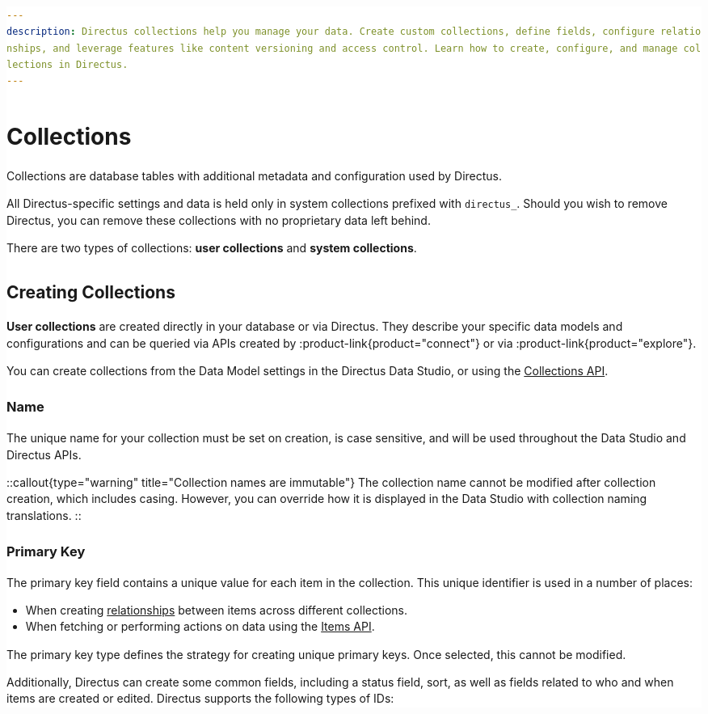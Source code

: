```yaml
---
description: Directus collections help you manage your data. Create custom collections, define fields, configure relationships, and leverage features like content versioning and access control. Learn how to create, configure, and manage collections in Directus.
---
```


# Collections

Collections are database tables with additional metadata and configuration used by Directus.

All Directus-specific settings and data is held only in system collections prefixed with `directus_`. Should you wish to remove Directus, you can remove these collections with no proprietary data left behind.

There are two types of collections: **user collections** and **system collections**.

## Creating Collections

**User collections** are created directly in your database or via Directus. They describe your specific data models and configurations and can be queried via APIs created by :product-link{product="connect"} or via :product-link{product="explore"}.

You can create collections from the Data Model settings in the Directus Data Studio, or using the [Collections API](/api-reference/collections).



### Name

The unique name for your collection must be set on creation, is case sensitive, and will be used throughout the Data Studio and Directus APIs.

::callout{type="warning" title="Collection names are immutable"}
The collection name cannot be modified after collection creation, which includes casing. However, you can override how it is displayed in the Data Studio with collection naming translations.
::

### Primary Key

The primary key field contains a unique value for each item in the collection. This unique identifier is used in a number of places:

- When creating [relationships](/data-modeling/relationships) between items across different collections.
- When fetching or performing actions on data using the [Items API](/api-reference/items).

The primary key type defines the strategy for creating unique primary keys. Once selected, this cannot be modified.

Additionally, Directus can create some common fields, including a status field, sort, as well as fields related to who and when items are created or edited. Directus supports the following types of IDs:
